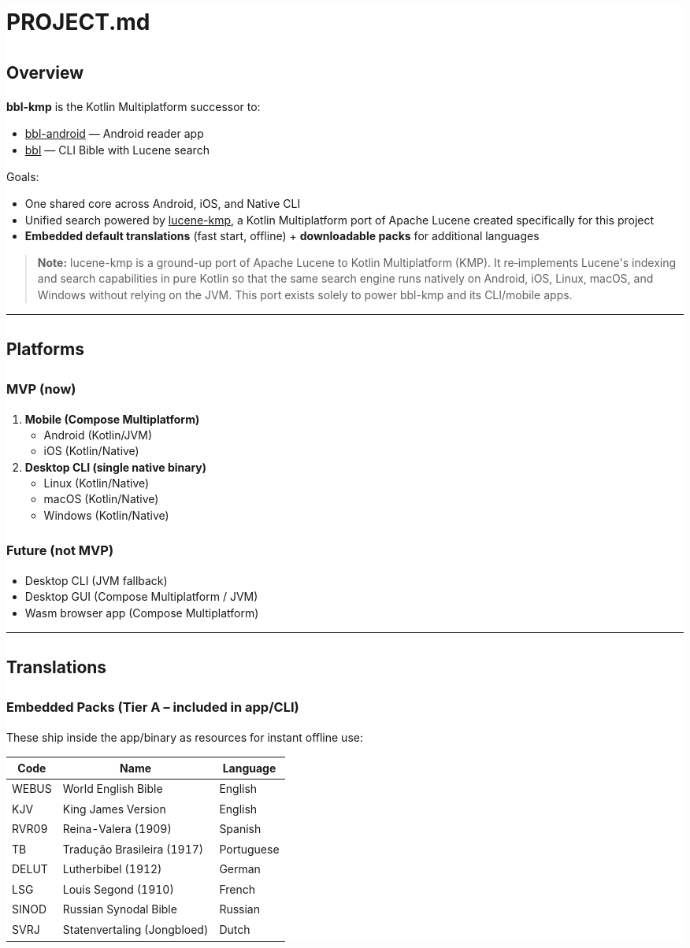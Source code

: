 # PROJECT.md

## Overview
**bbl-kmp** is the Kotlin Multiplatform successor to:

- [bbl-android](https://github.com/nehemiaharchives/bbl-android) — Android reader app  
- [bbl](https://github.com/nehemiaharchives/bbl) — CLI Bible with Lucene search

Goals:
- One shared core across Android, iOS, and Native CLI
- Unified search powered by [lucene-kmp](https://github.com/nehemiaharchives/lucene-kmp), a Kotlin Multiplatform port of Apache Lucene created specifically for this project
- **Embedded default translations** (fast start, offline) + **downloadable packs** for additional languages

> **Note:** lucene-kmp is a ground-up port of Apache Lucene to Kotlin Multiplatform (KMP). It re‑implements Lucene's indexing and search capabilities in pure Kotlin so that the same search engine runs natively on Android, iOS, Linux, macOS, and Windows without relying on the JVM. This port exists solely to power bbl-kmp and its CLI/mobile apps.

---

## Platforms

### MVP (now)
1. **Mobile (Compose Multiplatform)**  
   - Android (Kotlin/JVM)  
   - iOS (Kotlin/Native)
2. **Desktop CLI (single native binary)**  
   - Linux (Kotlin/Native)  
   - macOS (Kotlin/Native)  
   - Windows (Kotlin/Native)

### Future (not MVP)
- Desktop CLI (JVM fallback)
- Desktop GUI (Compose Multiplatform / JVM)
- Wasm browser app (Compose Multiplatform)

---

## Translations

### Embedded Packs (Tier A – included in app/CLI)
These ship inside the app/binary as resources for instant offline use:

| Code  | Name                                         | Language     |
|-------|----------------------------------------------|--------------|
| WEBUS | World English Bible                          | English      |
| KJV   | King James Version                           | English      |
| RVR09 | Reina-Valera (1909)                          | Spanish      |
| TB    | Tradução Brasileira (1917)                   | Portuguese   |
| DELUT | Lutherbibel (1912)                           | German       |
| LSG   | Louis Segond (1910)                          | French       |
| SINOD | Russian Synodal Bible                        | Russian      |
| SVRJ  | Statenvertaling (Jongbloed)                  | Dutch        |